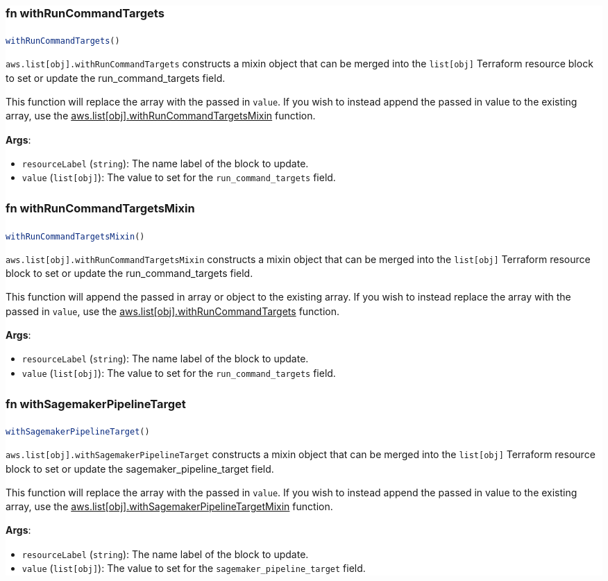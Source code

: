 
### fn withRunCommandTargets

```ts
withRunCommandTargets()
```

`aws.list[obj].withRunCommandTargets` constructs a mixin object that can be merged into the `list[obj]`
Terraform resource block to set or update the run_command_targets field.

This function will replace the array with the passed in `value`. If you wish to instead append the
passed in value to the existing array, use the [aws.list[obj].withRunCommandTargetsMixin](TODO) function.


**Args**:
  - `resourceLabel` (`string`): The name label of the block to update.
  - `value` (`list[obj]`): The value to set for the `run_command_targets` field.


### fn withRunCommandTargetsMixin

```ts
withRunCommandTargetsMixin()
```

`aws.list[obj].withRunCommandTargetsMixin` constructs a mixin object that can be merged into the `list[obj]`
Terraform resource block to set or update the run_command_targets field.

This function will append the passed in array or object to the existing array. If you wish
to instead replace the array with the passed in `value`, use the [aws.list[obj].withRunCommandTargets](TODO)
function.


**Args**:
  - `resourceLabel` (`string`): The name label of the block to update.
  - `value` (`list[obj]`): The value to set for the `run_command_targets` field.


### fn withSagemakerPipelineTarget

```ts
withSagemakerPipelineTarget()
```

`aws.list[obj].withSagemakerPipelineTarget` constructs a mixin object that can be merged into the `list[obj]`
Terraform resource block to set or update the sagemaker_pipeline_target field.

This function will replace the array with the passed in `value`. If you wish to instead append the
passed in value to the existing array, use the [aws.list[obj].withSagemakerPipelineTargetMixin](TODO) function.


**Args**:
  - `resourceLabel` (`string`): The name label of the block to update.
  - `value` (`list[obj]`): The value to set for the `sagemaker_pipeline_target` field.

